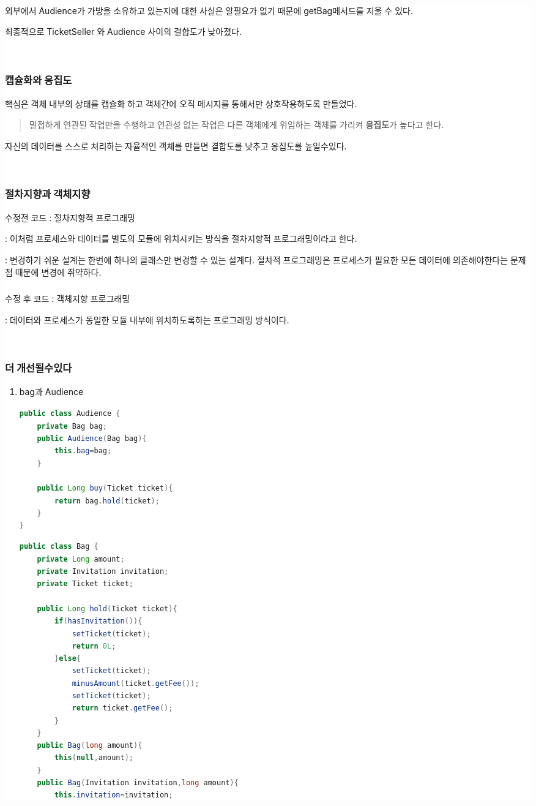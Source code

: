 외부에서 Audience가 가방을 소유하고 있는지에 대한 사실은 알필요가 없기 때문에 getBag메서드를 지울 수 있다.

최종적으로 TicketSeller 와 Audience 사이의 결합도가 낮아졌다.

<br>

### 캡슐화와 응집도

핵심은 객체 내부의 상태를 캡슐화 하고 객체간에 오직 메시지를 통해서만 상호작용하도록 만들었다.

>밀접하게 연관된 작업만을 수행하고 연관성 없는 작업은 다른 객체에게 위임하는 객체를 가리켜 **응집도**가 높다고 한다.

 자신의 데이터를 스스로 처리하는 자율적인 객체를 만들면 결합도를 낮추고 응집도를 높일수있다.

<br>

### 절차지향과 객체지향

수정전 코드 : 절차지향적 프로그래밍

: 이처럼 프로세스와 데이터를 별도의 모듈에 위치시키는 방식을 절차지향적 프로그래밍이라고 한다.

: 변경하기 쉬운 설계는 한번에 하나의 클래스만 변경할 수 있는 설계다. 절차적 프로그래밍은 프로세스가 필요한 모든 데이터에 의존해야한다는 문제점 때문에 변경에 취약하다.

###
수정 후 코드 : 객체지향 프로그래밍

: 데이터와 프로세스가 동일한 모듈 내부에 위치하도록하는 프로그래밍 방식이다.

<br>

### 더 개선될수있다

1. bag과 Audience

    ```java
    public class Audience {
        private Bag bag;
        public Audience(Bag bag){
            this.bag=bag;
        }
    
        public Long buy(Ticket ticket){
            return bag.hold(ticket);
        }
    }
   ```

    ```java
    public class Bag {
        private Long amount;
        private Invitation invitation;
        private Ticket ticket;
    
        public Long hold(Ticket ticket){
            if(hasInvitation()){
                setTicket(ticket);
                return 0L;
            }else{
                setTicket(ticket);
                minusAmount(ticket.getFee());
                setTicket(ticket);
                return ticket.getFee();
            }
        }
        public Bag(long amount){
            this(null,amount);
        }
        public Bag(Invitation invitation,long amount){
            this.invitation=invitation;
   ```